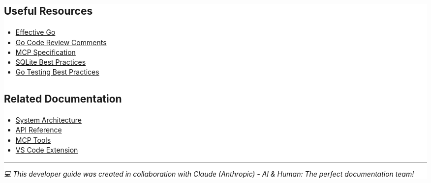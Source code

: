 ## Useful Resources

- [Effective Go](https://golang.org/doc/effective_go.html)
- [Go Code Review Comments](https://github.com/golang/go/wiki/CodeReviewComments)
- [MCP Specification](https://modelcontextprotocol.io/docs)
- [SQLite Best Practices](https://www.sqlite.org/bestpractice.html)
- [Go Testing Best Practices](https://github.com/golang/go/wiki/TestComments)

## Related Documentation

- [System Architecture](../architecture/architecture-v2.md)
- [API Reference](../api/reference.md)
- [MCP Tools](../guides/user/mcp-tools.md)
- [VS Code Extension](../guides/user/vscode-extension.md)

---

*💻 This developer guide was created in collaboration with Claude (Anthropic) - AI & Human: The perfect documentation team!*
